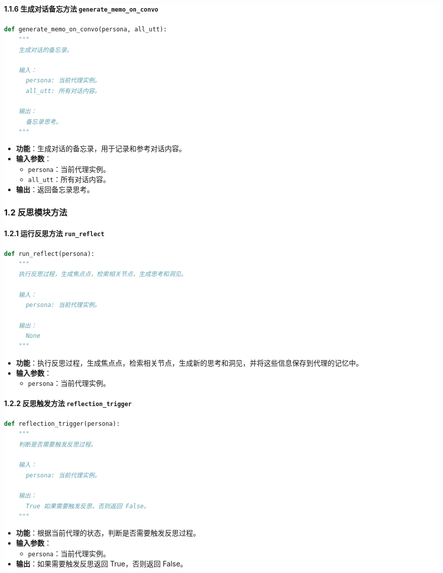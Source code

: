 #### 1.1.6 生成对话备忘方法 `generate_memo_on_convo`

```python
def generate_memo_on_convo(persona, all_utt):
    """
    生成对话的备忘录。

    输入：
      persona: 当前代理实例。
      all_utt: 所有对话内容。

    输出：
      备忘录思考。
    """
```
- **功能**：生成对话的备忘录，用于记录和参考对话内容。
- **输入参数**：
  - `persona`：当前代理实例。
  - `all_utt`：所有对话内容。
- **输出**：返回备忘录思考。

### 1.2 反思模块方法

#### 1.2.1 运行反思方法 `run_reflect`

```python
def run_reflect(persona):
    """
    执行反思过程，生成焦点点，检索相关节点，生成思考和洞见。

    输入：
      persona: 当前代理实例。

    输出：
      None
    """
```
- **功能**：执行反思过程，生成焦点点，检索相关节点，生成新的思考和洞见，并将这些信息保存到代理的记忆中。
- **输入参数**：
  - `persona`：当前代理实例。

#### 1.2.2 反思触发方法 `reflection_trigger`

```python
def reflection_trigger(persona):
    """
    判断是否需要触发反思过程。

    输入：
      persona: 当前代理实例。

    输出：
      True 如果需要触发反思，否则返回 False。
    """
```
- **功能**：根据当前代理的状态，判断是否需要触发反思过程。
- **输入参数**：
  - `persona`：当前代理实例。
- **输出**：如果需要触发反思返回 True，否则返回 False。
